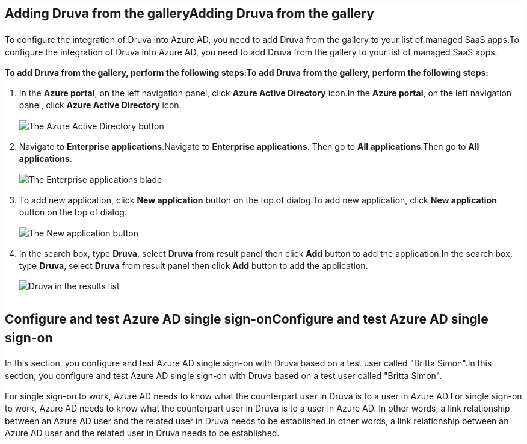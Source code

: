 ## <a name="adding-druva-from-the-gallery"></a><span data-ttu-id="6e489-123">Adding Druva from the gallery</span><span class="sxs-lookup"><span data-stu-id="6e489-123">Adding Druva from the gallery</span></span>
<span data-ttu-id="6e489-124">To configure the integration of Druva into Azure AD, you need to add Druva from the gallery to your list of managed SaaS apps.</span><span class="sxs-lookup"><span data-stu-id="6e489-124">To configure the integration of Druva into Azure AD, you need to add Druva from the gallery to your list of managed SaaS apps.</span></span>

<span data-ttu-id="6e489-125">**To add Druva from the gallery, perform the following steps:**</span><span class="sxs-lookup"><span data-stu-id="6e489-125">**To add Druva from the gallery, perform the following steps:**</span></span>

1. <span data-ttu-id="6e489-126">In the **[Azure portal](https://portal.azure.com)**, on the left navigation panel, click **Azure Active Directory** icon.</span><span class="sxs-lookup"><span data-stu-id="6e489-126">In the **[Azure portal](https://portal.azure.com)**, on the left navigation panel, click **Azure Active Directory** icon.</span></span> 

    ![The Azure Active Directory button][1]

1. <span data-ttu-id="6e489-128">Navigate to **Enterprise applications**.</span><span class="sxs-lookup"><span data-stu-id="6e489-128">Navigate to **Enterprise applications**.</span></span> <span data-ttu-id="6e489-129">Then go to **All applications**.</span><span class="sxs-lookup"><span data-stu-id="6e489-129">Then go to **All applications**.</span></span>

    ![The Enterprise applications blade][2]
    
1. <span data-ttu-id="6e489-131">To add new application, click **New application** button on the top of dialog.</span><span class="sxs-lookup"><span data-stu-id="6e489-131">To add new application, click **New application** button on the top of dialog.</span></span>

    ![The New application button][3]

1. <span data-ttu-id="6e489-133">In the search box, type **Druva**, select **Druva** from result panel then click **Add** button to add the application.</span><span class="sxs-lookup"><span data-stu-id="6e489-133">In the search box, type **Druva**, select **Druva** from result panel then click **Add** button to add the application.</span></span>

    ![Druva in the results list](./media/druva-tutorial/tutorial_druva_addfromgallery.png)

## <a name="configure-and-test-azure-ad-single-sign-on"></a><span data-ttu-id="6e489-135">Configure and test Azure AD single sign-on</span><span class="sxs-lookup"><span data-stu-id="6e489-135">Configure and test Azure AD single sign-on</span></span>

<span data-ttu-id="6e489-136">In this section, you configure and test Azure AD single sign-on with Druva based on a test user called "Britta Simon".</span><span class="sxs-lookup"><span data-stu-id="6e489-136">In this section, you configure and test Azure AD single sign-on with Druva based on a test user called "Britta Simon".</span></span>

<span data-ttu-id="6e489-137">For single sign-on to work, Azure AD needs to know what the counterpart user in Druva is to a user in Azure AD.</span><span class="sxs-lookup"><span data-stu-id="6e489-137">For single sign-on to work, Azure AD needs to know what the counterpart user in Druva is to a user in Azure AD.</span></span> <span data-ttu-id="6e489-138">In other words, a link relationship between an Azure AD user and the related user in Druva needs to be established.</span><span class="sxs-lookup"><span data-stu-id="6e489-138">In other words, a link relationship between an Azure AD user and the related user in Druva needs to be established.</span></span>


[1]: ./media/druva-tutorial/tutorial_general_01.png
[2]: ./media/druva-tutorial/tutorial_general_02.png
[3]: ./media/druva-tutorial/tutorial_general_03.png
[4]: ./media/druva-tutorial/tutorial_general_04.png
[100]: ./media/druva-tutorial/tutorial_general_100.png
[200]: ./media/druva-tutorial/tutorial_general_200.png
[201]: ./media/druva-tutorial/tutorial_general_201.png
[202]: ./media/druva-tutorial/tutorial_general_202.png
[203]: ./media/druva-tutorial/tutorial_general_203.png